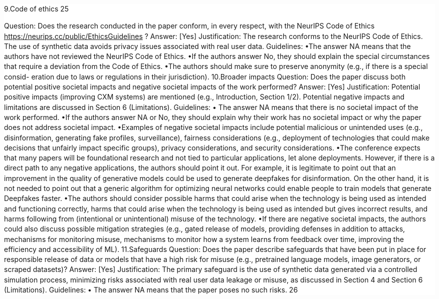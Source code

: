9.Code of ethics
25

Question: Does the research conducted in the paper conform, in every respect, with the
NeurIPS Code of Ethics https://neurips.cc/public/EthicsGuidelines ?
Answer: [Yes]
Justification: The research conforms to the NeurIPS Code of Ethics. The use of synthetic
data avoids privacy issues associated with real user data.
Guidelines:
•The answer NA means that the authors have not reviewed the NeurIPS Code of Ethics.
•If the authors answer No, they should explain the special circumstances that require a
deviation from the Code of Ethics.
•The authors should make sure to preserve anonymity (e.g., if there is a special consid-
eration due to laws or regulations in their jurisdiction).
10.Broader impacts
Question: Does the paper discuss both potential positive societal impacts and negative
societal impacts of the work performed?
Answer: [Yes]
Justification: Potential positive impacts (improving CXM systems) are mentioned (e.g.,
Introduction, Section 1/2). Potential negative impacts and limitations are discussed in
Section 6 (Limitations).
Guidelines:
• The answer NA means that there is no societal impact of the work performed.
•If the authors answer NA or No, they should explain why their work has no societal
impact or why the paper does not address societal impact.
•Examples of negative societal impacts include potential malicious or unintended uses
(e.g., disinformation, generating fake profiles, surveillance), fairness considerations
(e.g., deployment of technologies that could make decisions that unfairly impact specific
groups), privacy considerations, and security considerations.
•The conference expects that many papers will be foundational research and not tied
to particular applications, let alone deployments. However, if there is a direct path to
any negative applications, the authors should point it out. For example, it is legitimate
to point out that an improvement in the quality of generative models could be used to
generate deepfakes for disinformation. On the other hand, it is not needed to point out
that a generic algorithm for optimizing neural networks could enable people to train
models that generate Deepfakes faster.
•The authors should consider possible harms that could arise when the technology is
being used as intended and functioning correctly, harms that could arise when the
technology is being used as intended but gives incorrect results, and harms following
from (intentional or unintentional) misuse of the technology.
•If there are negative societal impacts, the authors could also discuss possible mitigation
strategies (e.g., gated release of models, providing defenses in addition to attacks,
mechanisms for monitoring misuse, mechanisms to monitor how a system learns from
feedback over time, improving the efficiency and accessibility of ML).
11.Safeguards
Question: Does the paper describe safeguards that have been put in place for responsible
release of data or models that have a high risk for misuse (e.g., pretrained language models,
image generators, or scraped datasets)?
Answer: [Yes]
Justification: The primary safeguard is the use of synthetic data generated via a controlled
simulation process, minimizing risks associated with real user data leakage or misuse, as
discussed in Section 4 and Section 6 (Limitations).
Guidelines:
• The answer NA means that the paper poses no such risks.
26

